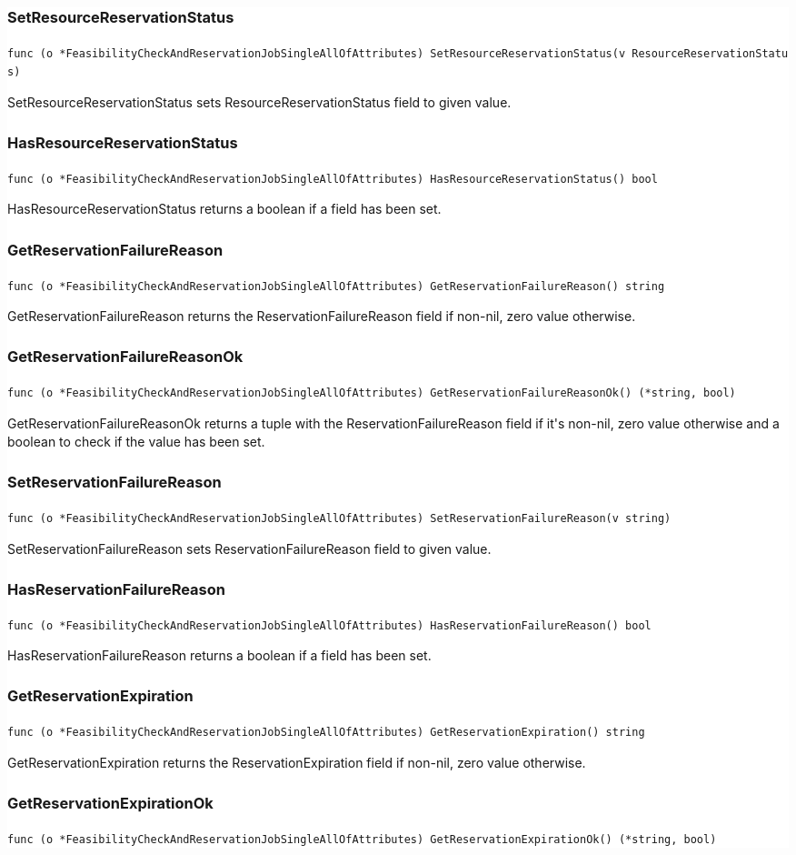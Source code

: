 ### SetResourceReservationStatus

`func (o *FeasibilityCheckAndReservationJobSingleAllOfAttributes) SetResourceReservationStatus(v ResourceReservationStatus)`

SetResourceReservationStatus sets ResourceReservationStatus field to given value.

### HasResourceReservationStatus

`func (o *FeasibilityCheckAndReservationJobSingleAllOfAttributes) HasResourceReservationStatus() bool`

HasResourceReservationStatus returns a boolean if a field has been set.

### GetReservationFailureReason

`func (o *FeasibilityCheckAndReservationJobSingleAllOfAttributes) GetReservationFailureReason() string`

GetReservationFailureReason returns the ReservationFailureReason field if non-nil, zero value otherwise.

### GetReservationFailureReasonOk

`func (o *FeasibilityCheckAndReservationJobSingleAllOfAttributes) GetReservationFailureReasonOk() (*string, bool)`

GetReservationFailureReasonOk returns a tuple with the ReservationFailureReason field if it's non-nil, zero value otherwise
and a boolean to check if the value has been set.

### SetReservationFailureReason

`func (o *FeasibilityCheckAndReservationJobSingleAllOfAttributes) SetReservationFailureReason(v string)`

SetReservationFailureReason sets ReservationFailureReason field to given value.

### HasReservationFailureReason

`func (o *FeasibilityCheckAndReservationJobSingleAllOfAttributes) HasReservationFailureReason() bool`

HasReservationFailureReason returns a boolean if a field has been set.

### GetReservationExpiration

`func (o *FeasibilityCheckAndReservationJobSingleAllOfAttributes) GetReservationExpiration() string`

GetReservationExpiration returns the ReservationExpiration field if non-nil, zero value otherwise.

### GetReservationExpirationOk

`func (o *FeasibilityCheckAndReservationJobSingleAllOfAttributes) GetReservationExpirationOk() (*string, bool)`
